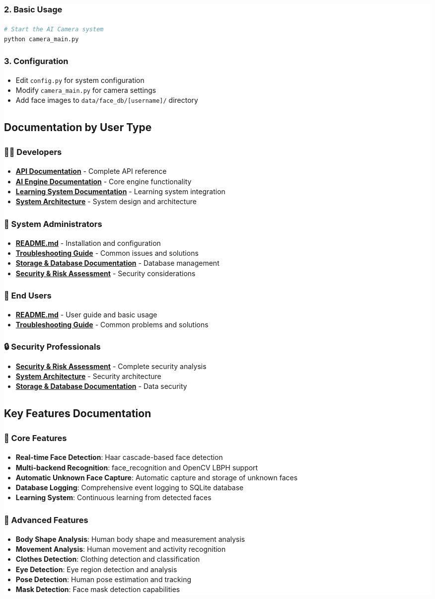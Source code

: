### 2. Basic Usage
```bash
# Start the AI Camera system
python camera_main.py
```

### 3. Configuration
- Edit `config.py` for system configuration
- Modify `camera_main.py` for camera settings
- Add face images to `data/face_db/[username]/` directory

## Documentation by User Type

### 👨‍💻 Developers
- **[API Documentation](docs/API_Documentation.md)** - Complete API reference
- **[AI Engine Documentation](docs/AI_Engine_Documentation.md)** - Core engine functionality
- **[Learning System Documentation](docs/Learning_System_Documentation.md)** - Learning system integration
- **[System Architecture](docs/System_Architecture.md)** - System design and architecture

### 🔧 System Administrators
- **[README.md](README.md)** - Installation and configuration
- **[Troubleshooting Guide](docs/Troubleshooting_Guide.md)** - Common issues and solutions
- **[Storage & Database Documentation](docs/Storage_Database_Documentation.md)** - Database management
- **[Security & Risk Assessment](docs/Security_Risk_Assessment.md)** - Security considerations

### 🎯 End Users
- **[README.md](README.md)** - User guide and basic usage
- **[Troubleshooting Guide](docs/Troubleshooting_Guide.md)** - Common problems and solutions

### 🔒 Security Professionals
- **[Security & Risk Assessment](docs/Security_Risk_Assessment.md)** - Complete security analysis
- **[System Architecture](docs/System_Architecture.md)** - Security architecture
- **[Storage & Database Documentation](docs/Storage_Database_Documentation.md)** - Data security

## Key Features Documentation

### 🎯 Core Features
- **Real-time Face Detection**: Haar cascade-based face detection
- **Multi-backend Recognition**: face_recognition and OpenCV LBPH support
- **Automatic Unknown Face Capture**: Automatic capture and storage of unknown faces
- **Database Logging**: Comprehensive event logging to SQLite database
- **Learning System**: Continuous learning from detected faces

### 🔧 Advanced Features
- **Body Shape Analysis**: Human body shape and measurement analysis
- **Movement Analysis**: Human movement and activity recognition
- **Clothes Detection**: Clothing detection and classification
- **Eye Detection**: Eye region detection and analysis
- **Pose Detection**: Human pose estimation and tracking
- **Mask Detection**: Face mask detection capabilities

